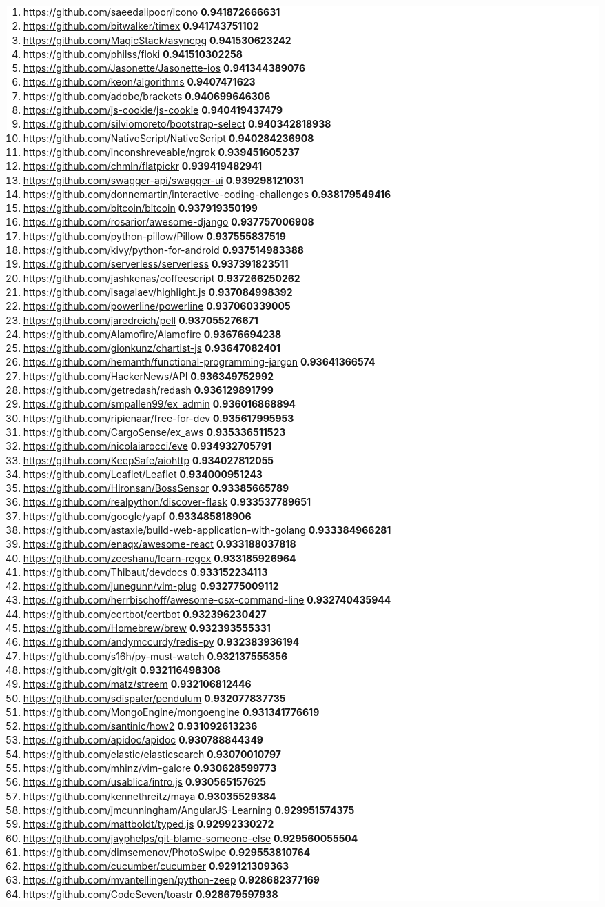  1. https://github.com/saeedalipoor/icono **0.941872666631**
 1. https://github.com/bitwalker/timex **0.941743751102**
 1. https://github.com/MagicStack/asyncpg **0.941530623242**
 1. https://github.com/philss/floki **0.941510302258**
 1. https://github.com/Jasonette/Jasonette-ios **0.941344389076**
 1. https://github.com/keon/algorithms **0.9407471623**
 1. https://github.com/adobe/brackets **0.940699646306**
 1. https://github.com/js-cookie/js-cookie **0.940419437479**
 1. https://github.com/silviomoreto/bootstrap-select **0.940342818938**
 1. https://github.com/NativeScript/NativeScript **0.940284236908**
 1. https://github.com/inconshreveable/ngrok **0.939451605237**
 1. https://github.com/chmln/flatpickr **0.939419482941**
 1. https://github.com/swagger-api/swagger-ui **0.939298121031**
 1. https://github.com/donnemartin/interactive-coding-challenges **0.938179549416**
 1. https://github.com/bitcoin/bitcoin **0.937919350199**
 1. https://github.com/rosarior/awesome-django **0.937757006908**
 1. https://github.com/python-pillow/Pillow **0.937555837519**
 1. https://github.com/kivy/python-for-android **0.937514983388**
 1. https://github.com/serverless/serverless **0.937391823511**
 1. https://github.com/jashkenas/coffeescript **0.937266250262**
 1. https://github.com/isagalaev/highlight.js **0.937084998392**
 1. https://github.com/powerline/powerline **0.937060339005**
 1. https://github.com/jaredreich/pell **0.937055276671**
 1. https://github.com/Alamofire/Alamofire **0.93676694238**
 1. https://github.com/gionkunz/chartist-js **0.93647082401**
 1. https://github.com/hemanth/functional-programming-jargon **0.93641366574**
 1. https://github.com/HackerNews/API **0.936349752992**
 1. https://github.com/getredash/redash **0.936129891799**
 1. https://github.com/smpallen99/ex_admin **0.936016868894**
 1. https://github.com/ripienaar/free-for-dev **0.935617995953**
 1. https://github.com/CargoSense/ex_aws **0.935336511523**
 1. https://github.com/nicolaiarocci/eve **0.934932705791**
 1. https://github.com/KeepSafe/aiohttp **0.934027812055**
 1. https://github.com/Leaflet/Leaflet **0.934000951243**
 1. https://github.com/Hironsan/BossSensor **0.93385665789**
 1. https://github.com/realpython/discover-flask **0.933537789651**
 1. https://github.com/google/yapf **0.933485818906**
 1. https://github.com/astaxie/build-web-application-with-golang **0.933384966281**
 1. https://github.com/enaqx/awesome-react **0.933188037818**
 1. https://github.com/zeeshanu/learn-regex **0.933185926964**
 1. https://github.com/Thibaut/devdocs **0.933152234113**
 1. https://github.com/junegunn/vim-plug **0.932775009112**
 1. https://github.com/herrbischoff/awesome-osx-command-line **0.932740435944**
 1. https://github.com/certbot/certbot **0.932396230427**
 1. https://github.com/Homebrew/brew **0.932393555331**
 1. https://github.com/andymccurdy/redis-py **0.932383936194**
 1. https://github.com/s16h/py-must-watch **0.932137555356**
 1. https://github.com/git/git **0.932116498308**
 1. https://github.com/matz/streem **0.932106812446**
 1. https://github.com/sdispater/pendulum **0.932077837735**
 1. https://github.com/MongoEngine/mongoengine **0.931341776619**
 1. https://github.com/santinic/how2 **0.931092613236**
 1. https://github.com/apidoc/apidoc **0.930788844349**
 1. https://github.com/elastic/elasticsearch **0.93070010797**
 1. https://github.com/mhinz/vim-galore **0.930628599773**
 1. https://github.com/usablica/intro.js **0.930565157625**
 1. https://github.com/kennethreitz/maya **0.93035529384**
 1. https://github.com/jmcunningham/AngularJS-Learning **0.929951574375**
 1. https://github.com/mattboldt/typed.js **0.92992330272**
 1. https://github.com/jayphelps/git-blame-someone-else **0.929560055504**
 1. https://github.com/dimsemenov/PhotoSwipe **0.929553810764**
 1. https://github.com/cucumber/cucumber **0.929121309363**
 1. https://github.com/mvantellingen/python-zeep **0.928682377169**
 1. https://github.com/CodeSeven/toastr **0.928679597938**